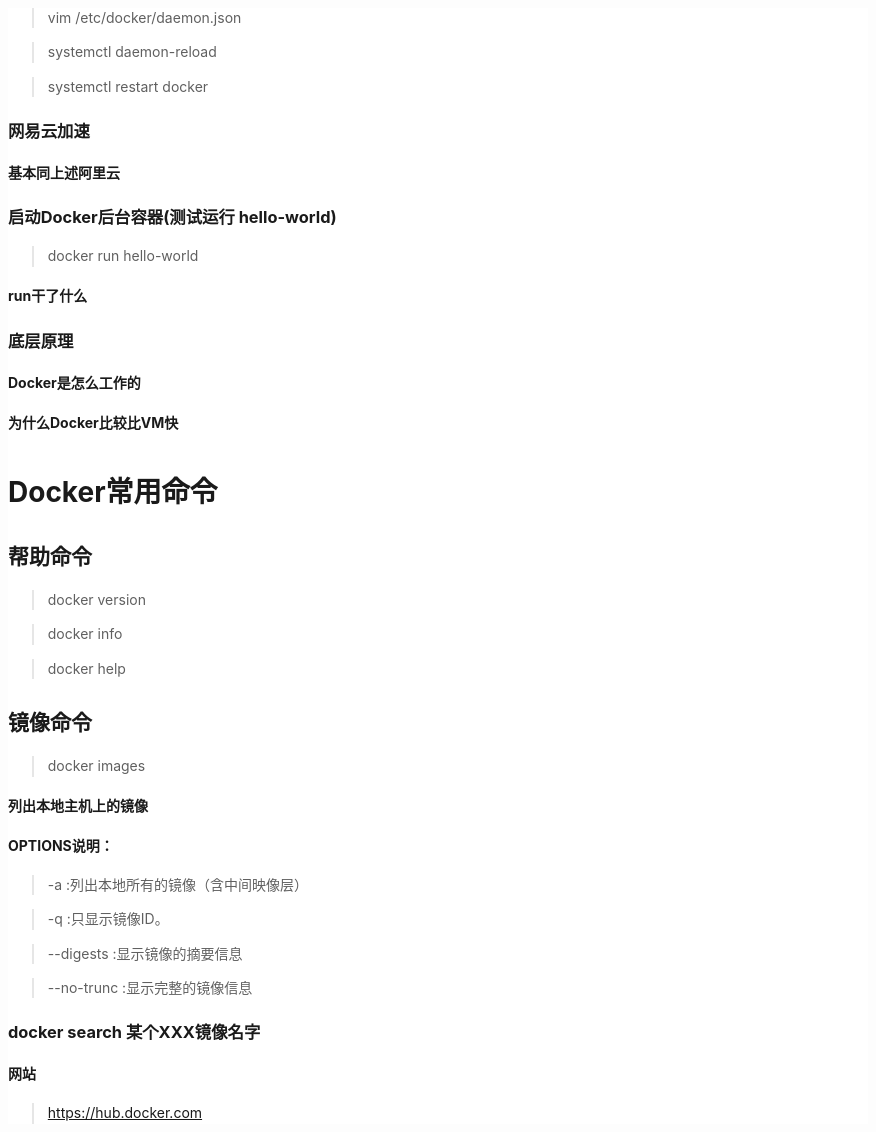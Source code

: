 >  vim  /etc/docker/daemon.json

>  systemctl daemon-reload

>  systemctl restart docker

### 网易云加速

#### 基本同上述阿里云

### 启动Docker后台容器(测试运行 hello-world)

> docker run hello-world

#### run干了什么

### 底层原理

#### Docker是怎么工作的

#### 为什么Docker比较比VM快

# Docker常用命令

## 帮助命令

> docker version

> docker info

> docker help

## 镜像命令

> docker images

#### 列出本地主机上的镜像

#### OPTIONS说明：

> -a :列出本地所有的镜像（含中间映像层）

> -q :只显示镜像ID。

> --digests :显示镜像的摘要信息

> --no-trunc :显示完整的镜像信息

### docker search 某个XXX镜像名字

#### 网站

> https://hub.docker.com
